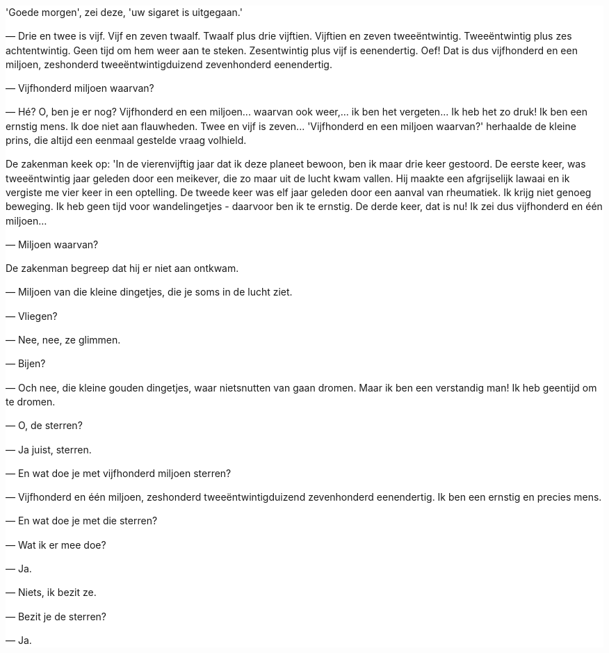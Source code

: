 'Goede morgen', zei deze, 'uw sigaret is uitgegaan.' 

— Drie en twee is vijf. Vijf en zeven twaalf. Twaalf plus drie vijftien. Vijftien en zeven tweeëntwintig. 
Tweeëntwintig plus zes achtentwintig. Geen tijd om hem weer aan te steken. Zesentwintig plus vijf is 
eenendertig. Oef! Dat is dus vijfhonderd en een miljoen, zeshonderd tweeëntwintigduizend 
zevenhonderd eenendertig. 

— Vijfhonderd miljoen waarvan? 

— Hé? O, ben je er nog? Vijfhonderd en een miljoen... waarvan ook weer,... ik ben het vergeten... Ik 
heb het zo druk! Ik ben een ernstig mens. Ik doe niet aan flauwheden. Twee en vijf is zeven... 
'Vijfhonderd en een miljoen waarvan?' herhaalde de kleine prins, die altijd een eenmaal gestelde 
vraag volhield. 

De zakenman keek op: 'In de vierenvijftig jaar dat ik deze planeet bewoon, ben ik maar drie keer 
gestoord. De eerste keer, was tweeëntwintig jaar geleden door een meikever, die zo maar uit de 
lucht kwam vallen. Hij maakte een afgrijselijk lawaai en ik vergiste me vier keer in een optelling. De 
tweede keer was elf jaar geleden door een aanval van rheumatiek. Ik krijg niet genoeg beweging. 
Ik heb geen tijd voor wandelingetjes - daarvoor ben ik te ernstig. De derde keer, dat is nu! Ik zei dus 
vijfhonderd en één miljoen… 

— Miljoen waarvan? 

De zakenman begreep dat hij er niet aan ontkwam. 

— Miljoen van die kleine dingetjes, die je soms in de lucht ziet. 

— Vliegen? 

— Nee, nee, ze glimmen. 

— Bijen? 

— Och nee, die kleine gouden dingetjes, waar nietsnutten van gaan dromen. Maar ik ben een 
verstandig man! Ik heb geentijd om te dromen. 

— O, de sterren? 

— Ja juist, sterren. 

— En wat doe je met vijfhonderd miljoen sterren? 

— Vijfhonderd en één miljoen, zeshonderd tweeëntwintigduizend zevenhonderd eenendertig. Ik ben 
een ernstig en precies mens. 

— En wat doe je met die sterren? 

— Wat ik er mee doe? 

— Ja. 

— Niets, ik bezit ze. 

— Bezit je de sterren? 

— Ja. 
